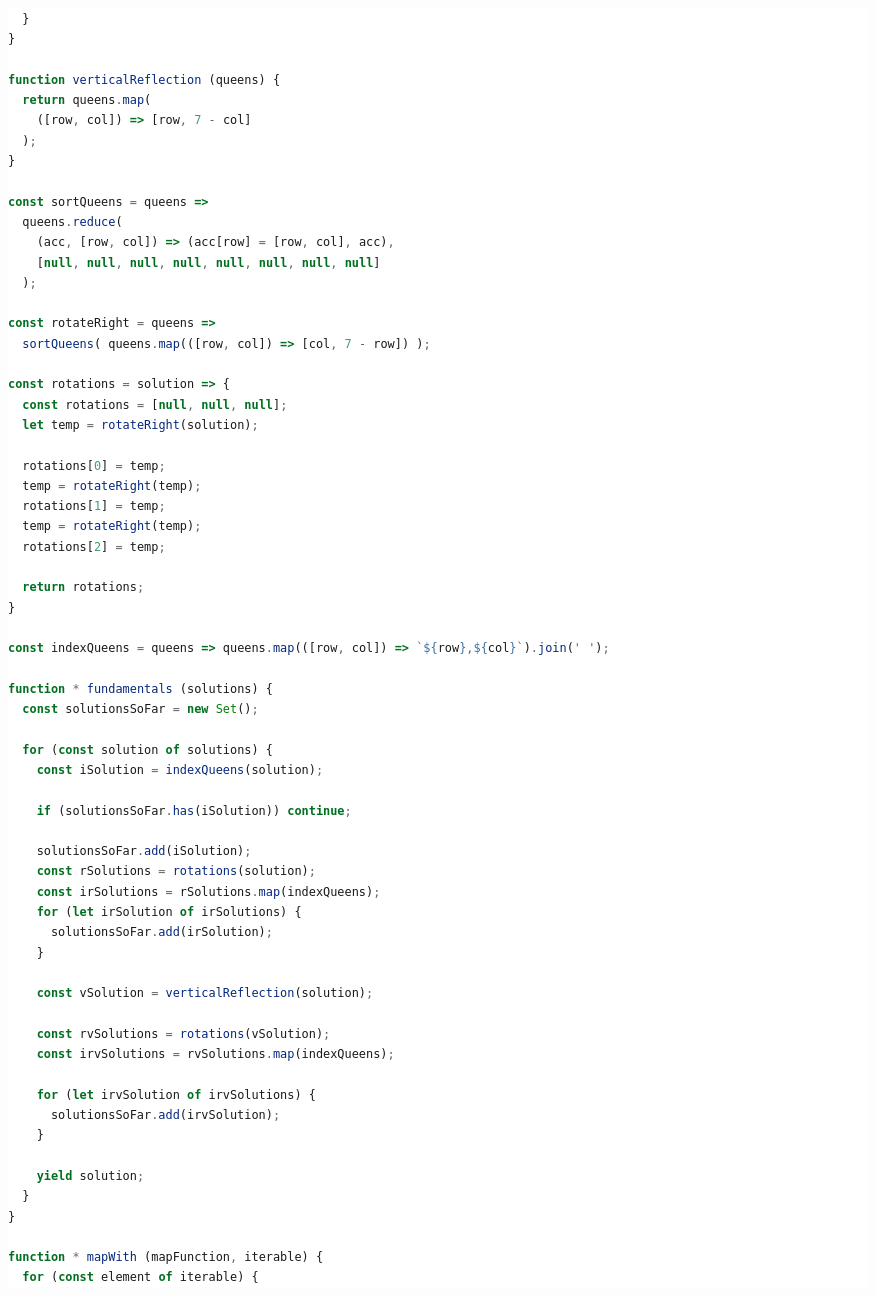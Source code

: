 ```js:eight-queens-0-fundamental.js
  }
}

function verticalReflection (queens) {
  return queens.map(
    ([row, col]) => [row, 7 - col]
  );
}

const sortQueens = queens =>
  queens.reduce(
    (acc, [row, col]) => (acc[row] = [row, col], acc),
    [null, null, null, null, null, null, null, null]
  );

const rotateRight = queens =>
  sortQueens( queens.map(([row, col]) => [col, 7 - row]) );

const rotations = solution => {
  const rotations = [null, null, null];
  let temp = rotateRight(solution);

  rotations[0] = temp;
  temp = rotateRight(temp);
  rotations[1] = temp;
  temp = rotateRight(temp);
  rotations[2] = temp;

  return rotations;
}

const indexQueens = queens => queens.map(([row, col]) => `${row},${col}`).join(' ');

function * fundamentals (solutions) {
  const solutionsSoFar = new Set();

  for (const solution of solutions) {
    const iSolution = indexQueens(solution);

    if (solutionsSoFar.has(iSolution)) continue;

    solutionsSoFar.add(iSolution);
    const rSolutions = rotations(solution);
    const irSolutions = rSolutions.map(indexQueens);
    for (let irSolution of irSolutions) {
      solutionsSoFar.add(irSolution);
    }

    const vSolution = verticalReflection(solution);

    const rvSolutions = rotations(vSolution);
    const irvSolutions = rvSolutions.map(indexQueens);

    for (let irvSolution of irvSolutions) {
      solutionsSoFar.add(irvSolution);
    }

    yield solution;
  }
}

function * mapWith (mapFunction, iterable) {
  for (const element of iterable) {
```